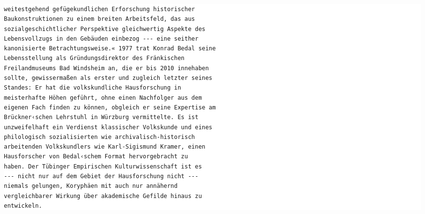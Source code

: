     weitestgehend gefügekundlichen Erforschung historischer
    Baukonstruktionen zu einem breiten Arbeitsfeld, das aus
    sozialgeschichtlicher Perspektive gleichwertig Aspekte des
    Lebensvollzugs in den Gebäuden einbezog --- eine seither
    kanonisierte Betrachtungsweise.« 1977 trat Konrad Bedal seine
    Lebensstellung als Gründungsdirektor des Fränkischen
    Freilandmuseums Bad Windsheim an, die er bis 2010 innehaben
    sollte, gewissermaßen als erster und zugleich letzter seines
    Standes: Er hat die volkskundliche Hausforschung in
    meisterhafte Höhen geführt, ohne einen Nachfolger aus dem
    eigenen Fach finden zu können, obgleich er seine Expertise am
    Brückner‹schen Lehrstuhl in Würzburg vermittelte. Es ist
    unzweifelhaft ein Verdienst klassischer Volkskunde und eines
    philologisch sozialisierten wie archivalisch-historisch
    arbeitenden Volkskundlers wie Karl-Sigismund Kramer, einen
    Hausforscher von Bedal‹schem Format hervorgebracht zu
    haben. Der Tübinger Empirischen Kulturwissen­schaft ist es
    --- nicht nur auf dem Gebiet der Hausforschung nicht ---
    niemals gelungen, Koryphäen mit auch nur annähernd
    vergleichbarer Wirkung über akademische Gefilde hinaus zu
    entwickeln.

[^23]: Ein markanter Vertreter der volkskundlich adaptierten
    Kulturgeographie ist Günter Wiegelmann. Er promovierte ---
    nachdem er auch Germanistik studiert hatte --- als Geo­graph
    über »Natürliche Gunst und Ungunst im Wandel rheinischer
    Agrarlandschaften« (1958).  Seine Habilitation zu »Alltags-
    und Festspeisen« (1967) stützt sich auf Erhe­bungen des Atlas
    der deutschen Volkskunde; darin werden am Beispiel von
    Kartoffel- und Hirsegerichten sowie des Kaffees »generelle
    Fragen der kulturräumlichen Gliederung (Neuerungs- und
    Reliktgebiete) oder der historischen Kulturperiodik
    (Beharrungs- und Umbruchzeiten)« behandelt. Helge Gerndt:
    Wissenschaft entsteht im Gespräch. Dreizehn volkskundliche
    Porträts. Münster u.a. 2013, S.&nbsp;145.

[^24]: Verbindungen von ethnologischen und archäologischen
    Forschungen sind charakte­ristisch für das
    19.&nbsp;Jahrhundert, als die Institutionalisierung
    akademischer Volkskunde noch in weiter Ferne lag, und heute
    komplett verschüttet, ja nachgerade unbekannt.  Gebündelt
    wurden diese Interessen seit 1869 in der Berliner
    Gesellschaft für Anthro­pologie, Ethnologie und Urgeschichte,
    gegründet von den Ärzten und Völkerkundlern Rudolf Virchow,
    Adolf Bastian und Robert Hartmann, in deren gleichnamiger
    Zeitschrift lange ein Nebeneinander von Ethnologie
    bzw. Volkskunde und Archäologie zu beobachten ist.

[^25]: Hier sind nur wenige Namen zu nennen, dafür aber durchaus
    hochkarätige wie Wilhelm Fraenger (1890--1964) und Rudolf
    Helm (1899--1985), beides grundständig ausgebildete
    Kunsthistoriker, die sich in die Volkskunde
    hineinarbeiteten. Fraenger promovierte 1917 in
    Kunstgeschichte zu »Bildanalysen des Roland Fréart de
    Chambray« und war am Ende seiner wechselvollen Karriere
    zwischen 1953 und 1959 wissenschaftlicher Mitarbeiter am
    Institut für deutsche Volkskunde der Akademie der
    Wissenschaften der DDR. 1919 be­gründete er den kurzlebigen
    Heidelberger Kreis »Die Gemeinschaft« um Carl Zuckmayer,
    Carlo Mierendorff, Oskar Kokoschka, Eberhard und Marie Luise
    Gothein. Am Ende dieser Lebensphase entstanden die ersten
    grenzgängerischen Bekenntnisse zur Volkskunde, etwa der noch
    60 Jahre später in Augsburger Lehrveranstaltungen Günther
    Kapfhammers rezipierte Text »Deutsche Vorlagen zu russischen
    Volksbilderbogen des 18. Jahrhunderts« (Jahrbuch für
    historische Volkskunde 2, 1926, S.&nbsp;126--173). --- Helm
    begann seine Lauf­bahn als Kunsthistoriker mit einer
    Dissertation über »Skelett- und Todesdarstellungen bis zum

[^1]: Herbert Freudenthal: Die Wissenschaftstheorie der deutschen
[^2]: Volkskunde als historische Kulturwissenschaft. Gesammelte
[^3]: Zeitgeist, 1996/2000 (wie Anm. 1), S. 395.
[^4]: Zeitgeist, 1993/2000 (wie Anm. 1), S. 364
[^5]: Zeitgeist, 1992/2000 (wie Anm. 1), S. 348.
[^6]: Jens Wietschorke: Inter-/Trans-/Disziplinär? Die Volkskunde
[^7]: Röhrich hatte über »Die dämonischen Gestalten der
[^8]: Karl-Sigismund Kramer: Zum Kassationsproblem der Archive
[^9]: Georg R. Schroubek an Karl-Sigismund Kramer, 29. November
[^10]: Zeitgeist, 1996/2000 (wie Anm. 1), S.&nbsp;390.
[^11]: Julius Schwietering, nach: Wissenschaftstheorie, 1955 (wie
[^12]: Martin Wähler: Heimatkunde und Volkskunde. In: Die neue
[^13]: Richard Weiss: Volkskunde der
[^14]: Ebd., S. 49.
[^15]: Mathilde Hain: Die Volkskunde und ihre Methoden. In:
[^16]: Inter-/Trans-/Disziplinär, 2015 (wie Anm. 6), S.&nbsp;57,
[^17]: Ebd., S. 61.
[^18]: Bereits an der Verwendung des unscheinbaren Adjektivs
[^19]: Inter-/Trans-/Disziplinär, 2015 (wie Anm. 6), S.&nbsp;62.
[^20]: Ebd. S. 53.
[^21]: Karl-Sigismund Kramer (1916--1998), ein aus der
[^22]: Konrad Bedal (\*1945?) absolvierte an der LMU München ein
[^26]: Zur Theaterwissenschaft pflegte die
[^27]: Grenzgänger zwischen Musikwissenschaft und Volkskunde bzw.
[^28]: Bei der Geburt der Psychoanalyse standen (u.a.)
[^29]: Walter Pötzl (\*1939) dürfte als (manchem zu) konsequenter